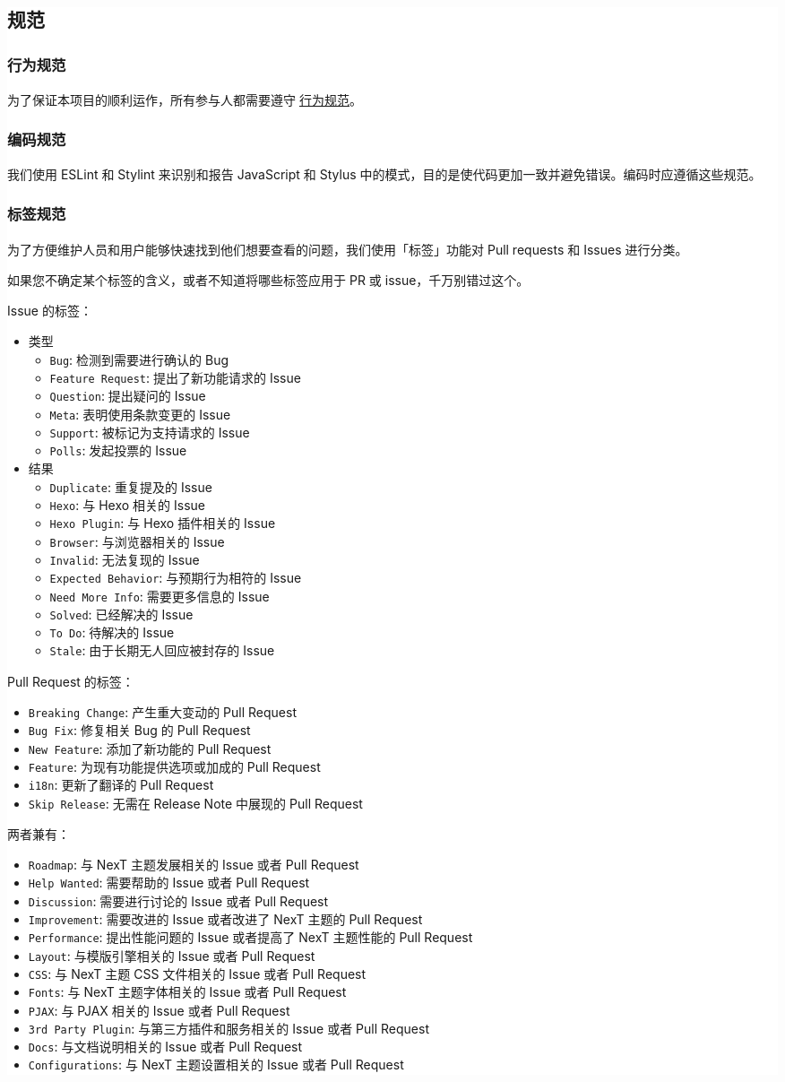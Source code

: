 ## 规范

### 行为规范

为了保证本项目的顺利运作，所有参与人都需要遵守 [行为规范](docs/zh-CN/CODE_OF_CONDUCT.md)。

### 编码规范

我们使用 ESLint 和 Stylint 来识别和报告 JavaScript 和 Stylus 中的模式，目的是使代码更加一致并避免错误。编码时应遵循这些规范。

### 标签规范

为了方便维护人员和用户能够快速找到他们想要查看的问题，我们使用「标签」功能对 Pull requests 和 Issues 进行分类。

如果您不确定某个标签的含义，或者不知道将哪些标签应用于 PR 或 issue，千万别错过这个。

Issue 的标签：

- 类型
    - `Bug`: 检测到需要进行确认的 Bug
    - `Feature Request`: 提出了新功能请求的 Issue
    - `Question`: 提出疑问的 Issue
    - `Meta`: 表明使用条款变更的 Issue
    - `Support`: 被标记为支持请求的 Issue
    - `Polls`: 发起投票的 Issue
- 结果
    - `Duplicate`: 重复提及的 Issue
    - `Hexo`: 与 Hexo 相关的 Issue
    - `Hexo Plugin`: 与 Hexo 插件相关的 Issue
    - `Browser`: 与浏览器相关的 Issue
    - `Invalid`: 无法复现的 Issue
    - `Expected Behavior`: 与预期行为相符的 Issue
    - `Need More Info`: 需要更多信息的 Issue
    - `Solved`: 已经解决的 Issue
    - `To Do`: 待解决的 Issue
    - `Stale`: 由于长期无人回应被封存的 Issue

Pull Request 的标签：

- `Breaking Change`: 产生重大变动的 Pull Request
- `Bug Fix`: 修复相关 Bug 的 Pull Request
- `New Feature`: 添加了新功能的 Pull Request
- `Feature`: 为现有功能提供选项或加成的 Pull Request
- `i18n`: 更新了翻译的 Pull Request
- `Skip Release`: 无需在 Release Note 中展现的 Pull Request

两者兼有：

- `Roadmap`: 与 NexT 主题发展相关的 Issue 或者 Pull Request
- `Help Wanted`: 需要帮助的 Issue 或者 Pull Request
- `Discussion`: 需要进行讨论的 Issue 或者 Pull Request
- `Improvement`: 需要改进的 Issue 或者改进了 NexT 主题的 Pull Request
- `Performance`: 提出性能问题的 Issue 或者提高了 NexT 主题性能的 Pull Request
- `Layout`: 与模版引擎相关的 Issue 或者 Pull Request
- `CSS`: 与 NexT 主题 CSS 文件相关的 Issue 或者 Pull Request
- `Fonts`: 与 NexT 主题字体相关的 Issue 或者 Pull Request
- `PJAX`: 与 PJAX 相关的 Issue 或者 Pull Request
- `3rd Party Plugin`: 与第三方插件和服务相关的 Issue 或者 Pull Request
- `Docs`: 与文档说明相关的 Issue 或者 Pull Request
- `Configurations`: 与 NexT 主题设置相关的 Issue 或者 Pull Request
